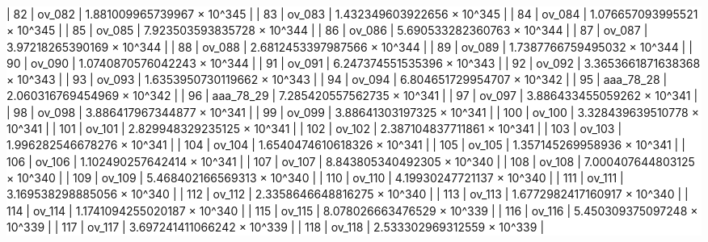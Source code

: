 | 82 | ov_082 | 1.881009965739967 × 10^345 |
| 83 | ov_083 | 1.432349603922656 × 10^345 |
| 84 | ov_084 | 1.076657093995521 × 10^345 |
| 85 | ov_085 | 7.923503593835728 × 10^344 |
| 86 | ov_086 | 5.690533282360763 × 10^344 |
| 87 | ov_087 | 3.97218265390169 × 10^344 |
| 88 | ov_088 | 2.6812453397987566 × 10^344 |
| 89 | ov_089 | 1.7387766759495032 × 10^344 |
| 90 | ov_090 | 1.0740870576042243 × 10^344 |
| 91 | ov_091 | 6.247374551535396 × 10^343 |
| 92 | ov_092 | 3.3653661871638368 × 10^343 |
| 93 | ov_093 | 1.6353950730119662 × 10^343 |
| 94 | ov_094 | 6.804651729954707 × 10^342 |
| 95 | aaa_78_28 | 2.060316769454969 × 10^342 |
| 96 | aaa_78_29 | 7.285420557562735 × 10^341 |
| 97 | ov_097 | 3.886433455059262 × 10^341 |
| 98 | ov_098 | 3.886417967344877 × 10^341 |
| 99 | ov_099 | 3.88641303197325 × 10^341 |
| 100 | ov_100 | 3.328439639510778 × 10^341 |
| 101 | ov_101 | 2.829948329235125 × 10^341 |
| 102 | ov_102 | 2.387104837711861 × 10^341 |
| 103 | ov_103 | 1.996282546678276 × 10^341 |
| 104 | ov_104 | 1.6540474610618326 × 10^341 |
| 105 | ov_105 | 1.357145269958936 × 10^341 |
| 106 | ov_106 | 1.102490257642414 × 10^341 |
| 107 | ov_107 | 8.843805340492305 × 10^340 |
| 108 | ov_108 | 7.000407644803125 × 10^340 |
| 109 | ov_109 | 5.468402166569313 × 10^340 |
| 110 | ov_110 | 4.19930247721137 × 10^340 |
| 111 | ov_111 | 3.169538298885056 × 10^340 |
| 112 | ov_112 | 2.3358646648816275 × 10^340 |
| 113 | ov_113 | 1.6772982417160917 × 10^340 |
| 114 | ov_114 | 1.1741094255020187 × 10^340 |
| 115 | ov_115 | 8.078026663476529 × 10^339 |
| 116 | ov_116 | 5.450309375097248 × 10^339 |
| 117 | ov_117 | 3.697241411066242 × 10^339 |
| 118 | ov_118 | 2.533302969312559 × 10^339 |